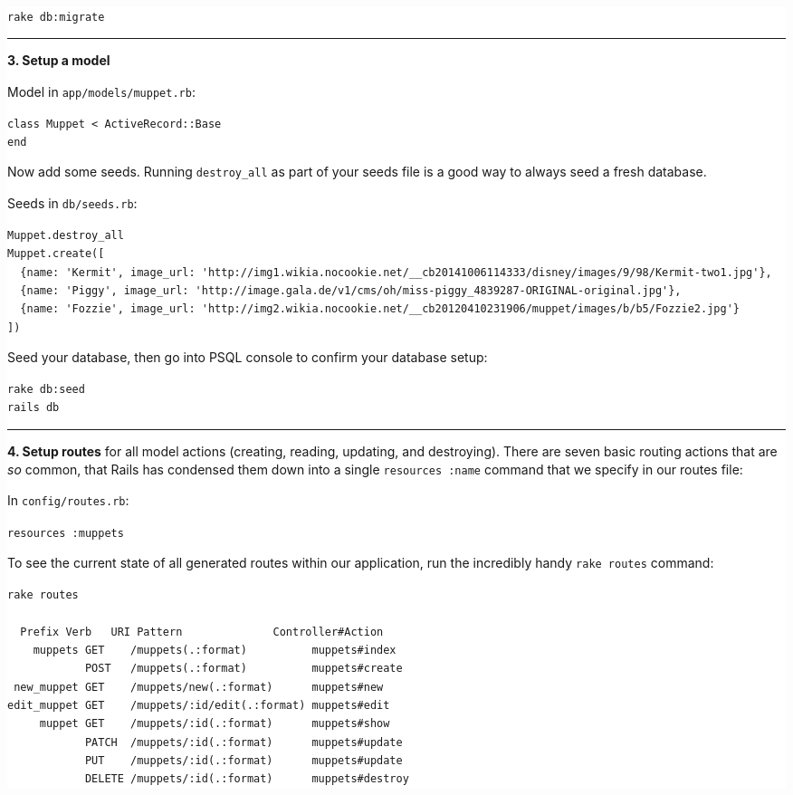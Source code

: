 ```
rake db:migrate
```

---

**3. Setup a model**

Model in `app/models/muppet.rb`:

```
class Muppet < ActiveRecord::Base
end
```

Now add some seeds. Running `destroy_all` as part of your seeds file is a good way to always seed a fresh database.

Seeds in `db/seeds.rb`:

```
Muppet.destroy_all
Muppet.create([
  {name: 'Kermit', image_url: 'http://img1.wikia.nocookie.net/__cb20141006114333/disney/images/9/98/Kermit-two1.jpg'},
  {name: 'Piggy', image_url: 'http://image.gala.de/v1/cms/oh/miss-piggy_4839287-ORIGINAL-original.jpg'},
  {name: 'Fozzie', image_url: 'http://img2.wikia.nocookie.net/__cb20120410231906/muppet/images/b/b5/Fozzie2.jpg'}
])
```

Seed your database, then go into PSQL console to confirm your database setup:

```
rake db:seed
rails db
```

---

**4. Setup routes** for all model actions (creating, reading, updating, and destroying). There are seven basic routing actions that are *so* common, that Rails has condensed them down into a single `resources :name` command that we specify in our routes file:

In `config/routes.rb`:

```
resources :muppets
```

To see the current state of all generated routes within our application, run the incredibly handy `rake routes` command:

```
rake routes

  Prefix Verb   URI Pattern              Controller#Action
    muppets GET    /muppets(.:format)          muppets#index
            POST   /muppets(.:format)          muppets#create
 new_muppet GET    /muppets/new(.:format)      muppets#new
edit_muppet GET    /muppets/:id/edit(.:format) muppets#edit
     muppet GET    /muppets/:id(.:format)      muppets#show
            PATCH  /muppets/:id(.:format)      muppets#update
            PUT    /muppets/:id(.:format)      muppets#update
            DELETE /muppets/:id(.:format)      muppets#destroy
```
